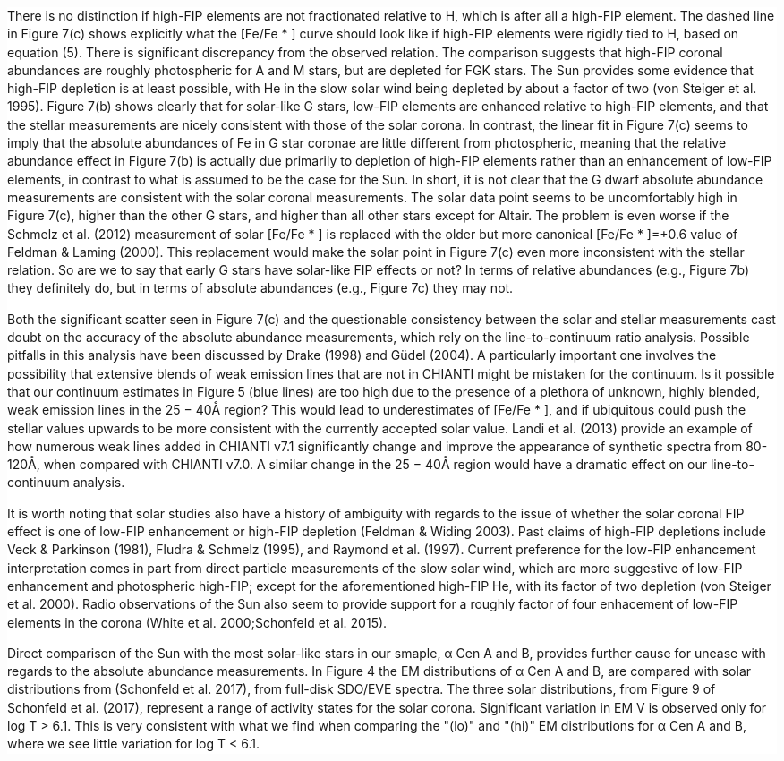 There is no distinction if high-FIP elements are not fractionated relative to H, which is after all a high-FIP element. The dashed line in Figure 7(c) shows explicitly what the [Fe/Fe * ] curve should look like if high-FIP elements were rigidly tied to H, based on equation (5). There is significant discrepancy from the observed relation. The comparison suggests that high-FIP coronal abundances are roughly photospheric for A and M stars, but are depleted for FGK stars. The Sun provides some evidence that high-FIP depletion is at least possible, with He in the slow solar wind being depleted by about a factor of two (von Steiger et al. 1995). Figure 7(b) shows clearly that for solar-like G stars, low-FIP elements are enhanced relative to high-FIP elements, and that the stellar measurements are nicely consistent with those of the solar corona. In contrast, the linear fit in Figure 7(c) seems to imply that the absolute abundances of Fe in G star coronae are little different from photospheric, meaning that the relative abundance effect in Figure 7(b) is actually due primarily to depletion of high-FIP elements rather than an enhancement of low-FIP elements, in contrast to what is assumed to be the case for the Sun. In short, it is not clear that the G dwarf absolute abundance measurements are consistent with the solar coronal measurements. The solar data point seems to be uncomfortably high in Figure 7(c), higher than the other G stars, and higher than all other stars except for Altair. The problem is even worse if the Schmelz et al. (2012) measurement of solar [Fe/Fe * ] is replaced with the older but more canonical [Fe/Fe * ]=+0.6 value of Feldman & Laming (2000). This replacement would make the solar point in Figure 7(c) even more inconsistent with the stellar relation. So are we to say that early G stars have solar-like FIP effects or not? In terms of relative abundances (e.g., Figure 7b) they definitely do, but in terms of absolute abundances (e.g., Figure 7c) they may not.

Both the significant scatter seen in Figure 7(c) and the questionable consistency between the solar and stellar measurements cast doubt on the accuracy of the absolute abundance measurements, which rely on the line-to-continuum ratio analysis. Possible pitfalls in this analysis have been discussed by Drake (1998) and Güdel (2004). A particularly important one involves the possibility that extensive blends of weak emission lines that are not in CHIANTI might be mistaken for the continuum. Is it possible that our continuum estimates in Figure 5 (blue lines) are too high due to the presence of a plethora of unknown, highly blended, weak emission lines in the 25 − 40Å region? This would lead to underestimates of [Fe/Fe * ], and if ubiquitous could push the stellar values upwards to be more consistent with the currently accepted solar value. Landi et al. (2013) provide an example of how numerous weak lines added in CHIANTI v7.1 significantly change and improve the appearance of synthetic spectra from 80-120Å, when compared with CHIANTI v7.0. A similar change in the 25 − 40Å region would have a dramatic effect on our line-to-continuum analysis.

It is worth noting that solar studies also have a history of ambiguity with regards to the issue of whether the solar coronal FIP effect is one of low-FIP enhancement or high-FIP depletion (Feldman & Widing 2003). Past claims of high-FIP depletions include Veck & Parkinson (1981), Fludra & Schmelz (1995), and Raymond et al. (1997). Current preference for the low-FIP enhancement interpretation comes in part from direct particle measurements of the slow solar wind, which are more suggestive of low-FIP enhancement and photospheric high-FIP; except for the aforementioned high-FIP He, with its factor of two depletion (von Steiger et al. 2000). Radio observations of the Sun also seem to provide support for a roughly factor of four enhacement of low-FIP elements in the corona (White et al. 2000;Schonfeld et al. 2015).

Direct comparison of the Sun with the most solar-like stars in our smaple, α Cen A and B, provides further cause for unease with regards to the absolute abundance measurements. In Figure 4 the EM distributions of α Cen A and B, are compared with solar distributions from (Schonfeld et al. 2017), from full-disk SDO/EVE spectra. The three solar distributions, from Figure 9 of Schonfeld et al. (2017), represent a range of activity states for the solar corona. Significant variation in EM V is observed only for log T > 6.1. This is very consistent with what we find when comparing the "(lo)" and "(hi)" EM distributions for α Cen A and B, where we see little variation for log T < 6.1.
